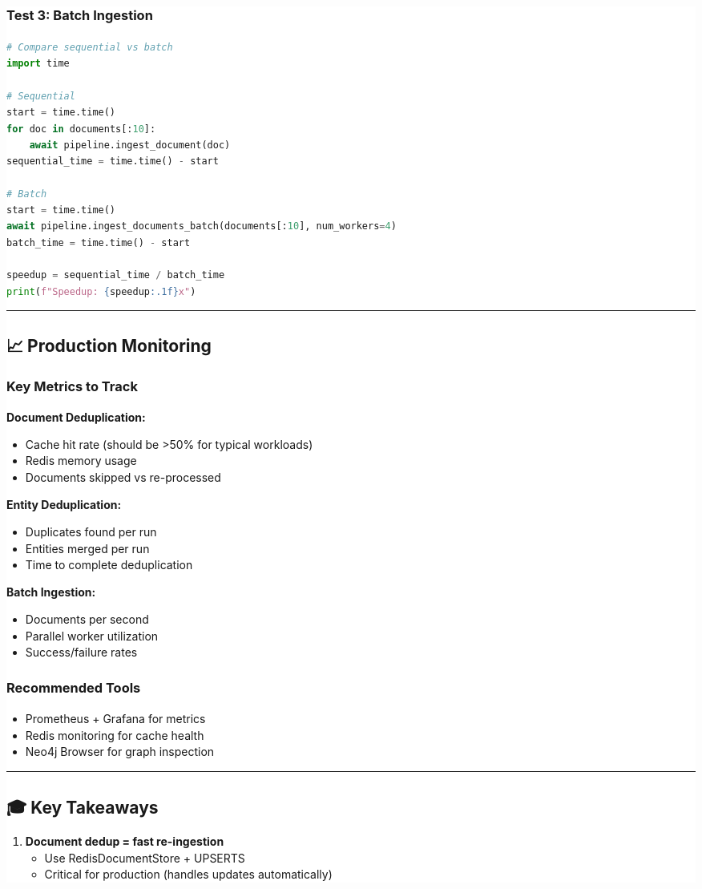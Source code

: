 ### Test 3: Batch Ingestion
```python
# Compare sequential vs batch
import time

# Sequential
start = time.time()
for doc in documents[:10]:
    await pipeline.ingest_document(doc)
sequential_time = time.time() - start

# Batch
start = time.time()
await pipeline.ingest_documents_batch(documents[:10], num_workers=4)
batch_time = time.time() - start

speedup = sequential_time / batch_time
print(f"Speedup: {speedup:.1f}x")
```

---

## 📈 Production Monitoring

### Key Metrics to Track

**Document Deduplication:**
- Cache hit rate (should be >50% for typical workloads)
- Redis memory usage
- Documents skipped vs re-processed

**Entity Deduplication:**
- Duplicates found per run
- Entities merged per run
- Time to complete deduplication

**Batch Ingestion:**
- Documents per second
- Parallel worker utilization
- Success/failure rates

### Recommended Tools
- Prometheus + Grafana for metrics
- Redis monitoring for cache health
- Neo4j Browser for graph inspection

---

## 🎓 Key Takeaways

1. **Document dedup = fast re-ingestion**
   - Use RedisDocumentStore + UPSERTS
   - Critical for production (handles updates automatically)
